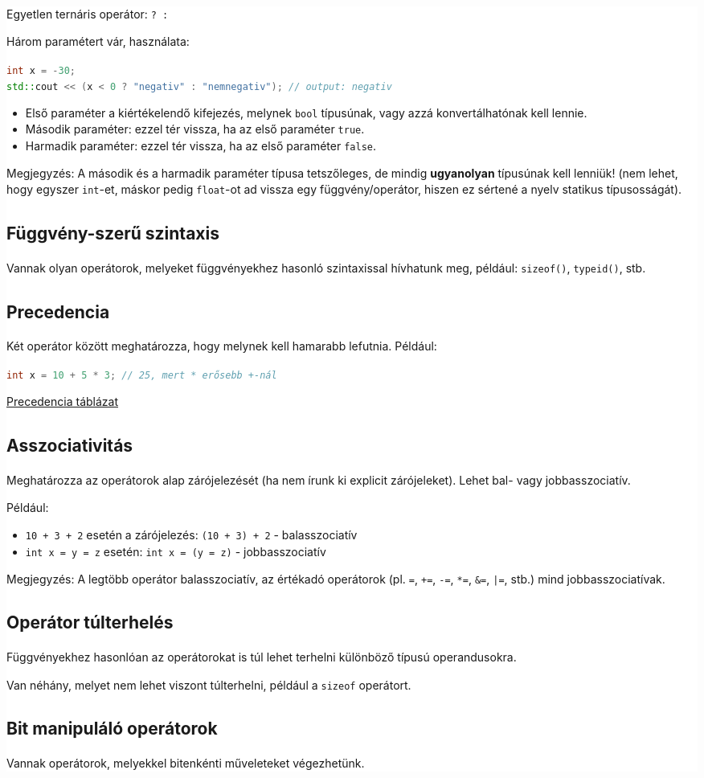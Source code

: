 Egyetlen ternáris operátor: `? :`

Három paramétert vár, használata:
```C++
int x = -30;
std::cout << (x < 0 ? "negativ" : "nemnegativ"); // output: negativ
```

* Első paraméter a kiértékelendő kifejezés, melynek `bool` típusúnak, vagy azzá konvertálhatónak kell lennie.
* Második paraméter: ezzel tér vissza, ha az első paraméter `true`.
* Harmadik paraméter: ezzel tér vissza, ha az első paraméter `false`.

Megjegyzés: A második és a harmadik paraméter típusa tetszőleges, de mindig **ugyanolyan** típusúnak kell lenniük! (nem lehet, hogy egyszer `int`-et, máskor pedig `float`-ot ad vissza egy függvény/operátor, hiszen ez sértené a nyelv statikus típusosságát).

## Függvény-szerű szintaxis<a id='fvszeru'></a>

Vannak olyan operátorok, melyeket függvényekhez hasonló szintaxissal hívhatunk meg, például: `sizeof()`, `typeid()`, stb.

## Precedencia<a id='precedencia'></a>

Két operátor között meghatározza, hogy melynek kell hamarabb lefutnia.
Például:
```C++
int x = 10 + 5 * 3; // 25, mert * erősebb +-nál
```

[Precedencia táblázat](https://en.cppreference.com/w/cpp/language/operator_precedence)

## Asszociativitás<a id='assoc'></a>

Meghatározza az operátorok alap zárójelezését (ha nem írunk ki explicit zárójeleket). Lehet bal- vagy jobbasszociatív.

Például:
* `10 + 3 + 2` esetén a zárójelezés: `(10 + 3) + 2` - balasszociatív
* `int x = y = z` esetén: `int x = (y = z)` - jobbasszociatív

Megjegyzés: A legtöbb operátor balasszociatív, az értékadó operátorok (pl. `=`, `+=`, `-=`, `*=`, `&=`, `|=`, stb.) mind jobbasszociatívak.

## Operátor túlterhelés<a id='operatortulterheles'></a>

Függvényekhez hasonlóan az operátorokat is túl lehet terhelni különböző típusú operandusokra.

Van néhány, melyet nem lehet viszont túlterhelni, például a `sizeof` operátort.

## Bit manipuláló operátorok<a id='bitoperatorok'></a>

Vannak operátorok, melyekkel bitenkénti műveleteket végezhetünk.
